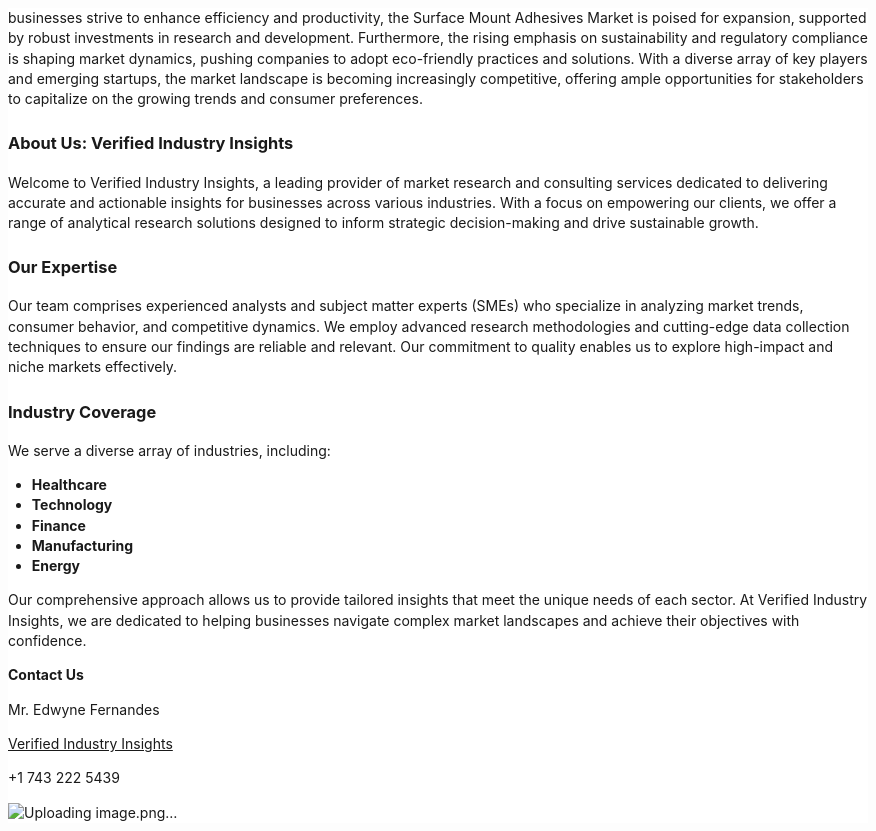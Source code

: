 businesses strive to enhance efficiency and productivity, the Surface Mount Adhesives Market is poised for expansion, supported by robust investments in research and development. Furthermore, the rising emphasis on sustainability and regulatory compliance is shaping market dynamics, pushing companies to adopt eco-friendly practices and solutions. With a diverse array of key players and emerging startups, the market landscape is becoming increasingly competitive, offering ample opportunities for stakeholders to capitalize on the growing trends and consumer preferences.</p><h3>About Us: Verified Industry Insights</h3><p>Welcome to Verified Industry Insights, a leading provider of market research and consulting services dedicated to delivering accurate and actionable insights for businesses across various industries. With a focus on empowering our clients, we offer a range of analytical research solutions designed to inform strategic decision-making and drive sustainable growth.</p><h3>Our Expertise</h3><p>Our team comprises experienced analysts and subject matter experts (SMEs) who specialize in analyzing market trends, consumer behavior, and competitive dynamics. We employ advanced research methodologies and cutting-edge data collection techniques to ensure our findings are reliable and relevant. Our commitment to quality enables us to explore high-impact and niche markets effectively.</p><h3>Industry Coverage</h3><p>We serve a diverse array of industries, including:</p><ul><li><strong>Healthcare</strong></li><li><strong>Technology</strong></li><li><strong>Finance</strong></li><li><strong>Manufacturing</strong></li><li><strong>Energy</strong></li></ul><p>Our comprehensive approach allows us to provide tailored insights that meet the unique needs of each sector. At Verified Industry Insights, we are dedicated to helping businesses navigate complex market landscapes and achieve their objectives with confidence.</p><p><strong>Contact Us</strong></p><p>Mr. Edwyne Fernandes</p><p><a href="https://www.verifiedindustryinsights.com/">Verified Industry Insights</a></p><p>+1 743 222 5439</p>
![Uploading image.png…]()

